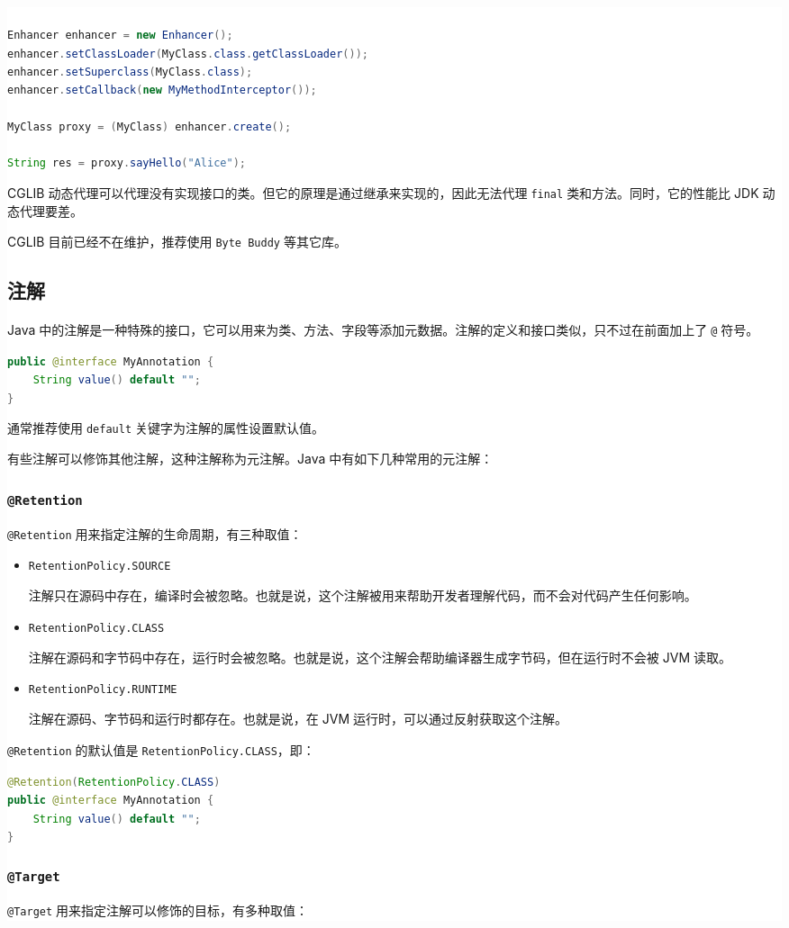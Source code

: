   ```java

  Enhancer enhancer = new Enhancer();
  enhancer.setClassLoader(MyClass.class.getClassLoader());
  enhancer.setSuperclass(MyClass.class);
  enhancer.setCallback(new MyMethodInterceptor());

  MyClass proxy = (MyClass) enhancer.create();

  String res = proxy.sayHello("Alice");
  ```

  CGLIB 动态代理可以代理没有实现接口的类。但它的原理是通过继承来实现的，因此无法代理 `final` 类和方法。同时，它的性能比 JDK 动态代理要差。

  CGLIB 目前已经不在维护，推荐使用 `Byte Buddy` 等其它库。

## 注解

Java 中的注解是一种特殊的接口，它可以用来为类、方法、字段等添加元数据。注解的定义和接口类似，只不过在前面加上了 `@` 符号。

```java
public @interface MyAnnotation {
    String value() default "";
}
```

通常推荐使用 `default` 关键字为注解的属性设置默认值。

有些注解可以修饰其他注解，这种注解称为元注解。Java 中有如下几种常用的元注解：

### `@Retention`

`@Retention` 用来指定注解的生命周期，有三种取值：

- `RetentionPolicy.SOURCE`

  注解只在源码中存在，编译时会被忽略。也就是说，这个注解被用来帮助开发者理解代码，而不会对代码产生任何影响。

- `RetentionPolicy.CLASS`

  注解在源码和字节码中存在，运行时会被忽略。也就是说，这个注解会帮助编译器生成字节码，但在运行时不会被 JVM 读取。

- `RetentionPolicy.RUNTIME`

  注解在源码、字节码和运行时都存在。也就是说，在 JVM 运行时，可以通过反射获取这个注解。

`@Retention` 的默认值是 `RetentionPolicy.CLASS`，即：

```java
@Retention(RetentionPolicy.CLASS)
public @interface MyAnnotation {
    String value() default "";
}
```

### `@Target`

`@Target` 用来指定注解可以修饰的目标，有多种取值：
